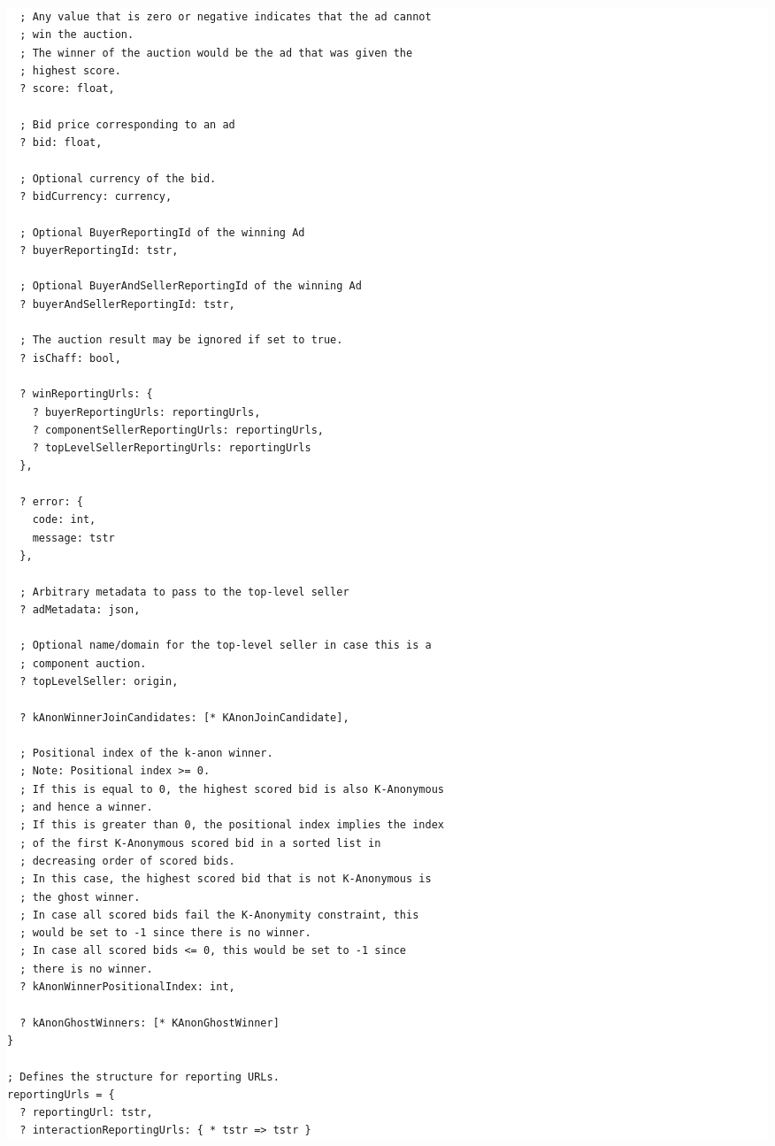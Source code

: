 ~~~~~cddl
  ; Any value that is zero or negative indicates that the ad cannot
  ; win the auction.
  ; The winner of the auction would be the ad that was given the
  ; highest score.
  ? score: float,

  ; Bid price corresponding to an ad
  ? bid: float,

  ; Optional currency of the bid.
  ? bidCurrency: currency,

  ; Optional BuyerReportingId of the winning Ad
  ? buyerReportingId: tstr,

  ; Optional BuyerAndSellerReportingId of the winning Ad
  ? buyerAndSellerReportingId: tstr,

  ; The auction result may be ignored if set to true.
  ? isChaff: bool,

  ? winReportingUrls: {
    ? buyerReportingUrls: reportingUrls,
    ? componentSellerReportingUrls: reportingUrls,
    ? topLevelSellerReportingUrls: reportingUrls
  },

  ? error: {
    code: int,
    message: tstr
  },

  ; Arbitrary metadata to pass to the top-level seller
  ? adMetadata: json,

  ; Optional name/domain for the top-level seller in case this is a
  ; component auction.
  ? topLevelSeller: origin,

  ? kAnonWinnerJoinCandidates: [* KAnonJoinCandidate],

  ; Positional index of the k-anon winner.
  ; Note: Positional index >= 0.
  ; If this is equal to 0, the highest scored bid is also K-Anonymous
  ; and hence a winner.
  ; If this is greater than 0, the positional index implies the index
  ; of the first K-Anonymous scored bid in a sorted list in
  ; decreasing order of scored bids.
  ; In this case, the highest scored bid that is not K-Anonymous is
  ; the ghost winner.
  ; In case all scored bids fail the K-Anonymity constraint, this
  ; would be set to -1 since there is no winner.
  ; In case all scored bids <= 0, this would be set to -1 since
  ; there is no winner.
  ? kAnonWinnerPositionalIndex: int,

  ? kAnonGhostWinners: [* KAnonGhostWinner]
}

; Defines the structure for reporting URLs.
reportingUrls = {
  ? reportingUrl: tstr,
  ? interactionReportingUrls: { * tstr => tstr }
~~~~~